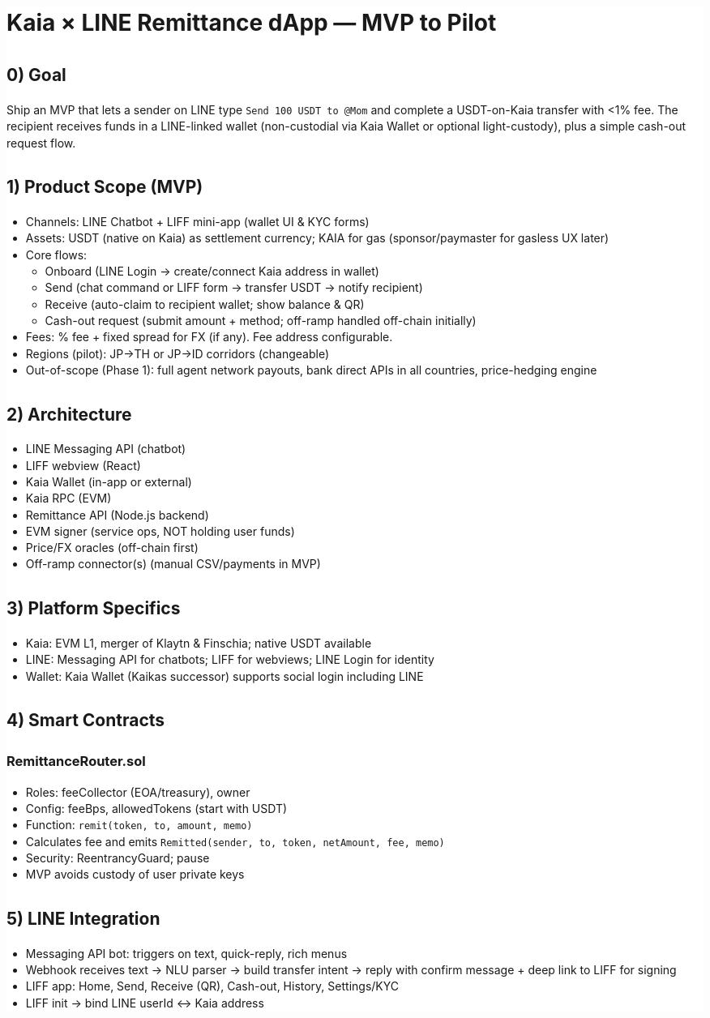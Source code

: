 # Kaia × LINE Remittance dApp — MVP to Pilot

## 0) Goal
Ship an MVP that lets a sender on LINE type `Send 100 USDT to @Mom` and complete a USDT-on-Kaia transfer with <1% fee. The recipient receives funds in a LINE-linked wallet (non-custodial via Kaia Wallet or optional light-custody), plus a simple cash-out request flow.

## 1) Product Scope (MVP)
- Channels: LINE Chatbot + LIFF mini-app (wallet UI & KYC forms)
- Assets: USDT (native on Kaia) as settlement currency; KAIA for gas (sponsor/paymaster for gasless UX later)
- Core flows:
	- Onboard (LINE Login → create/connect Kaia address in wallet)
	- Send (chat command or LIFF form → transfer USDT → notify recipient)
	- Receive (auto-claim to recipient wallet; show balance & QR)
	- Cash-out request (submit amount + method; off-ramp handled off-chain initially)
- Fees: % fee + fixed spread for FX (if any). Fee address configurable.
- Regions (pilot): JP→TH or JP→ID corridors (changeable)
- Out-of-scope (Phase 1): full agent network payouts, bank direct APIs in all countries, price-hedging engine

## 2) Architecture
- LINE Messaging API (chatbot)
- LIFF webview (React)
- Kaia Wallet (in-app or external)
- Kaia RPC (EVM)
- Remittance API (Node.js backend)
- EVM signer (service ops, NOT holding user funds)
- Price/FX oracles (off-chain first)
- Off-ramp connector(s) (manual CSV/payments in MVP)

## 3) Platform Specifics
- Kaia: EVM L1, merger of Klaytn & Finschia; native USDT available
- LINE: Messaging API for chatbots; LIFF for webviews; LINE Login for identity
- Wallet: Kaia Wallet (Kaikas successor) supports social login including LINE

## 4) Smart Contracts
### RemittanceRouter.sol
- Roles: feeCollector (EOA/treasury), owner
- Config: feeBps, allowedTokens (start with USDT)
- Function: `remit(token, to, amount, memo)`
- Calculates fee and emits `Remitted(sender, to, token, netAmount, fee, memo)`
- Security: ReentrancyGuard; pause
- MVP avoids custody of user private keys

## 5) LINE Integration
- Messaging API bot: triggers on text, quick-reply, rich menus
- Webhook receives text → NLU parser → build transfer intent → reply with confirm message + deep link to LIFF for signing
- LIFF app: Home, Send, Receive (QR), Cash-out, History, Settings/KYC
- LIFF init → bind LINE userId ↔ Kaia address
